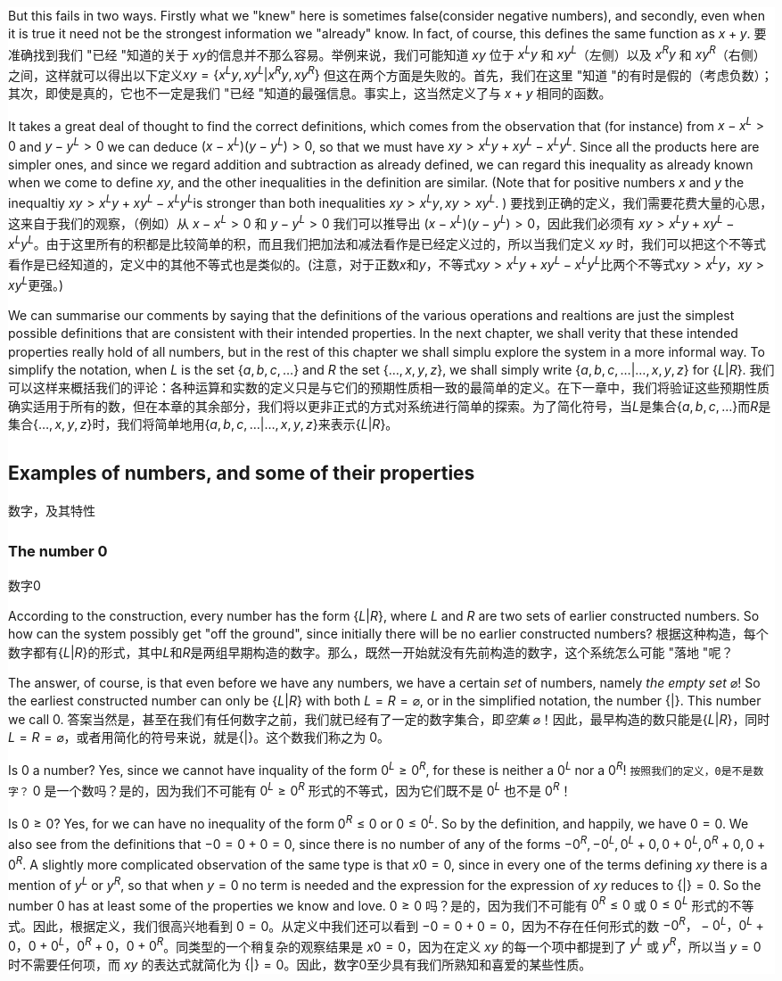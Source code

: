 But this fails in two ways. Firstly what we "knew" here is sometimes false(consider negative numbers), and secondly, even when it is true it need not be the strongest information we "already" know. In fact, of course, this defines the same function as $x+y$.
要准确找到我们 "已经 "知道的关于 $xy$的信息并不那么容易。举例来说，我们可能知道 $xy$ 位于 $x^Ly$ 和 $xy^L$（左侧）以及 $x^Ry$ 和 $xy^R$（右侧）之间，这样就可以得出以下定义${ xy = \{ x^L y, xy^L | x^Ry, xy^R\} }$ 但这在两个方面是失败的。首先，我们在这里 "知道 "的有时是假的（考虑负数）；其次，即使是真的，它也不一定是我们 "已经 "知道的最强信息。事实上，这当然定义了与 $x+y$ 相同的函数。

It takes a great deal of thought to find the correct definitions, which comes from the observation that (for instance) from $x-x^L > 0$ and $y - y^L >0$ we can deduce $(x-x^L)(y-y^L)>0$, so that we must have $xy>x^Ly+xy^L-x^Ly^L$. Since all the products here are simpler ones, and since we regard addition and subtraction as already defined, we can regard this inequality as already known when we come to define $xy$, and the other inequalities in the definition are similar. (Note that for positive numbers $x$ and $y$ the inequaltiy $xy>x^Ly+xy^L-x^Ly^L$is stronger than both inequalities $xy>x^Ly, xy>xy^L$. )
要找到正确的定义，我们需要花费大量的心思，这来自于我们的观察，（例如）从 $x-x^L > 0$ 和 $y - y^L >0$ 我们可以推导出 $(x-x^L)(y-y^L)>0$，因此我们必须有 $xy>x^Ly+xy^L-x^Ly^L$。由于这里所有的积都是比较简单的积，而且我们把加法和减法看作是已经定义过的，所以当我们定义 $xy$ 时，我们可以把这个不等式看作是已经知道的，定义中的其他不等式也是类似的。(注意，对于正数$x$和$y$，不等式$xy>x^Ly+xy^L-x^Ly^L$比两个不等式$xy>x^Ly，xy>xy^L$更强。)

We can summarise our comments by saying that the definitions of the various operations and realtions are just the simplest possible definitions that are consistent with their intended properties. In the next chapter, we shall verity that these intended properties really hold of all numbers, but in the rest of this chapter we shall simplu explore the system in a more informal way. To simplify the notation, when $L$ is the set $\{a, b, c, \dots \}$ and $R$ the set $\{ \dots, x,y,z \}$, we shall simply write $\{ a, b, c, \dots | \dots, x, y, z \}$ for $\{ L|R \}$.
我们可以这样来概括我们的评论：各种运算和实数的定义只是与它们的预期性质相一致的最简单的定义。在下一章中，我们将验证这些预期性质确实适用于所有的数，但在本章的其余部分，我们将以更非正式的方式对系统进行简单的探索。为了简化符号，当$L$是集合$\{a, b, c, \dots \}$而$R$是集合$\{ \dots, x,y,z \}$时，我们将简单地用$\{ a, b, c, \dots | \dots, x, y, z \}$来表示$\{L|R \}$。

## Examples of numbers, and some of their properties
数字，及其特性
### The number 0
数字0

According to the construction, every number has the form $\{ L|R \}$, where $L$ and $R$ are two sets of earlier constructed numbers. So how can the system possibly get "off the ground", since initially there will be no earlier constructed numbers?
根据这种构造，每个数字都有$\{ L|R \}$的形式，其中$L$和$R$是两组早期构造的数字。那么，既然一开始就没有先前构造的数字，这个系统怎么可能 "落地 "呢？

The answer, of course, is that even before we have any numbers, we have a certain *set* of numbers, namely *the empty set* $\varnothing$! So the earliest constructed number can only be $\{L|R\}$ with both $L=R=\varnothing$, or in the simplified notation, the number $\{|\}$. This number we call 0.
答案当然是，甚至在我们有任何数字之前，我们就已经有了一定的数字集合，即*空集* $\varnothing$！因此，最早构造的数只能是$\{L|R\}$，同时$L=R=\varnothing$，或者用简化的符号来说，就是$\{|\}$。这个数我们称之为 0。

Is 0 a number? Yes, since we cannot have inquality of the form $0^L\ge 0^R$, for these is neither a $0^L$ nor a $0^R$!
`按照我们的定义，0是不是数字？`
0 是一个数吗？是的，因为我们不可能有 $0^L\ge 0^R$ 形式的不等式，因为它们既不是 $0^L$ 也不是 $0^R$！

Is $0\ge 0$? Yes, for we can have no inequality of the form $0^R \le 0$ or $0\le 0^L$. So by the definition, and happily, we have $0=0$. We also see from the definitions that $-0=0+0=0$, since there is no number of any of the forms $-0^R, -0^L, 0^L+0, 0+0^L, 0^R+0, 0+0^R$. A slightly more complicated observation of the same type is that $x0=0$, since in every one of the terms defining $xy$ there is a mention of $y^L$ or $y^R$, so that when $y=0$ no term is needed and the expression for the expression of $xy$ reduces to $\{|\} =0$. So the number 0 has at least some of the properties we know and love.
$0\ge 0$ 吗？是的，因为我们不可能有 $0^R\le 0$ 或 $0\le 0^L$ 形式的不等式。因此，根据定义，我们很高兴地看到 $0=0$。从定义中我们还可以看到 $-0=0+0=0$，因为不存在任何形式的数 $-0^R，-0^L，0^L+0，0+0^L，0^R+0，0+0^R$。同类型的一个稍复杂的观察结果是 $x0=0$，因为在定义 $xy$ 的每一个项中都提到了 $y^L$ 或 $y^R$，所以当 $y=0$ 时不需要任何项，而 $xy$ 的表达式就简化为 $\{|\} =0$。因此，数字0至少具有我们所熟知和喜爱的某些性质。
